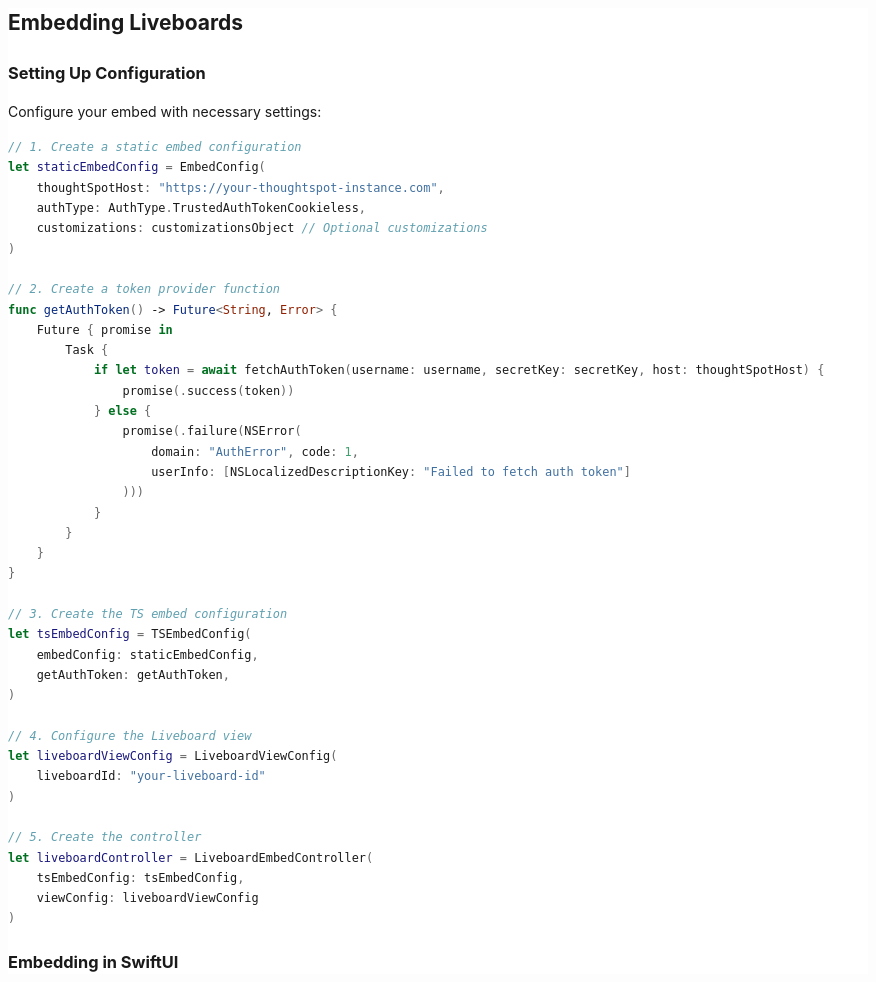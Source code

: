## Embedding Liveboards

### Setting Up Configuration

Configure your embed with necessary settings:

```swift
// 1. Create a static embed configuration
let staticEmbedConfig = EmbedConfig(
    thoughtSpotHost: "https://your-thoughtspot-instance.com",
    authType: AuthType.TrustedAuthTokenCookieless,
    customizations: customizationsObject // Optional customizations
)

// 2. Create a token provider function
func getAuthToken() -> Future<String, Error> {
    Future { promise in
        Task {
            if let token = await fetchAuthToken(username: username, secretKey: secretKey, host: thoughtSpotHost) {
                promise(.success(token))
            } else {
                promise(.failure(NSError(
                    domain: "AuthError", code: 1, 
                    userInfo: [NSLocalizedDescriptionKey: "Failed to fetch auth token"]
                )))
            }
        }
    }
}

// 3. Create the TS embed configuration
let tsEmbedConfig = TSEmbedConfig(
    embedConfig: staticEmbedConfig,
    getAuthToken: getAuthToken,
)

// 4. Configure the Liveboard view
let liveboardViewConfig = LiveboardViewConfig(
    liveboardId: "your-liveboard-id"
)

// 5. Create the controller
let liveboardController = LiveboardEmbedController(
    tsEmbedConfig: tsEmbedConfig,
    viewConfig: liveboardViewConfig
)
```

### Embedding in SwiftUI
